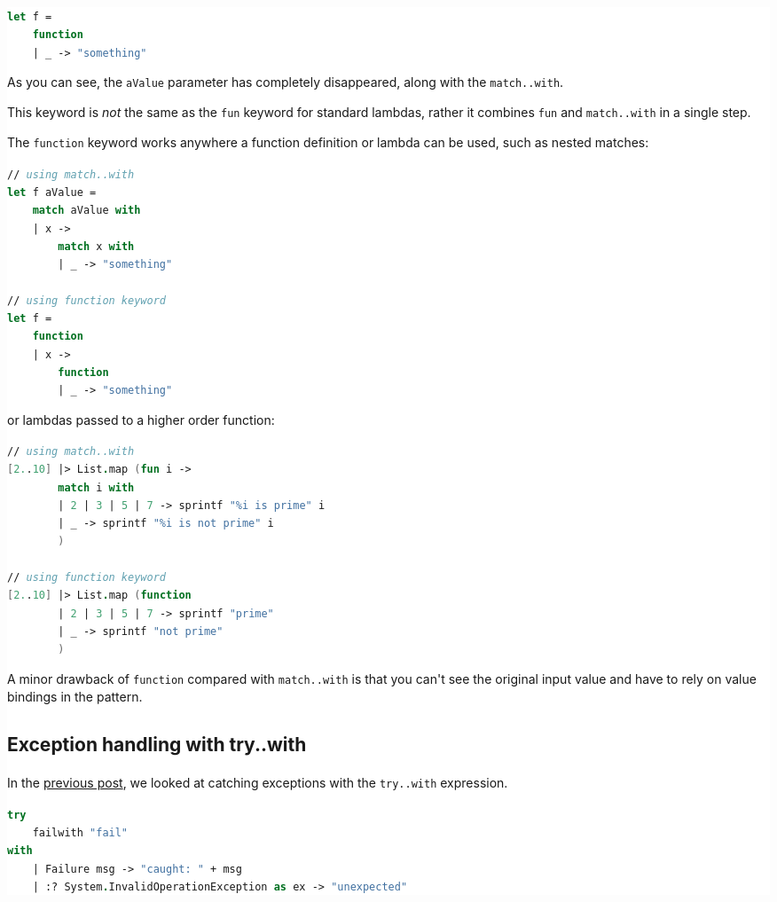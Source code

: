 ```fsharp
let f = 
    function 
    | _ -> "something" 
```

As you can see, the `aValue` parameter has completely disappeared, along with the `match..with`.

This keyword is *not* the same as the `fun` keyword for standard lambdas, rather it combines `fun` and `match..with` in a single step.

The `function` keyword works anywhere a function definition or lambda can be used, such as nested matches:

```fsharp
// using match..with
let f aValue = 
    match aValue with 
    | x -> 
        match x with 
        | _ -> "something" 

// using function keyword
let f = 
    function 
    | x -> 
        function 
        | _ -> "something" 
```

or lambdas passed to a higher order function:

```fsharp
// using match..with
[2..10] |> List.map (fun i ->
        match i with 
        | 2 | 3 | 5 | 7 -> sprintf "%i is prime" i
        | _ -> sprintf "%i is not prime" i
        )

// using function keyword
[2..10] |> List.map (function 
        | 2 | 3 | 5 | 7 -> sprintf "prime"
        | _ -> sprintf "not prime"
        )
```

A minor drawback of `function` compared with `match..with` is that you can't see the original input value and have to rely on value bindings in the pattern.

## Exception handling with try..with

In the [previous post](../posts/exceptions), we looked at catching exceptions with the `try..with` expression.

```fsharp
try
    failwith "fail"
with
    | Failure msg -> "caught: " + msg
    | :? System.InvalidOperationException as ex -> "unexpected"
```
    